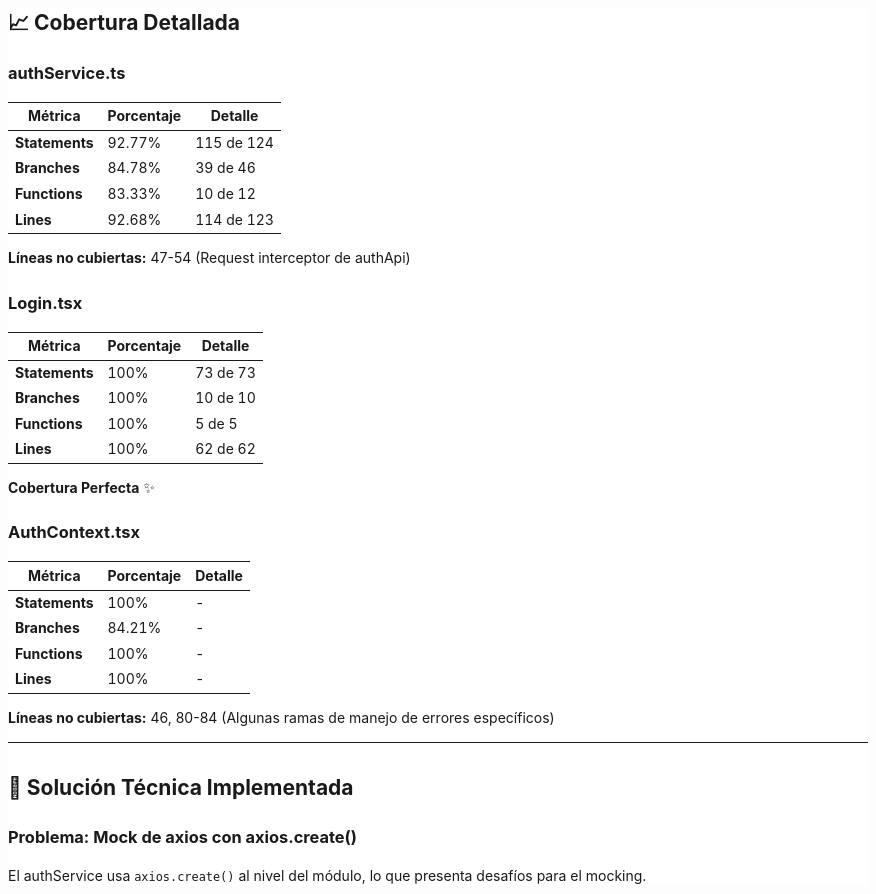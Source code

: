 
## 📈 Cobertura Detallada

### authService.ts

| Métrica | Porcentaje | Detalle |
|---------|-----------|---------|
| **Statements** | 92.77% | 115 de 124 |
| **Branches** | 84.78% | 39 de 46 |
| **Functions** | 83.33% | 10 de 12 |
| **Lines** | 92.68% | 114 de 123 |

**Líneas no cubiertas:** 47-54 (Request interceptor de authApi)

### Login.tsx

| Métrica | Porcentaje | Detalle |
|---------|-----------|---------|
| **Statements** | 100% | 73 de 73 |
| **Branches** | 100% | 10 de 10 |
| **Functions** | 100% | 5 de 5 |
| **Lines** | 100% | 62 de 62 |

**Cobertura Perfecta** ✨

### AuthContext.tsx

| Métrica | Porcentaje | Detalle |
|---------|-----------|---------|
| **Statements** | 100% | - |
| **Branches** | 84.21% | - |
| **Functions** | 100% | - |
| **Lines** | 100% | - |

**Líneas no cubiertas:** 46, 80-84 (Algunas ramas de manejo de errores específicos)

---

## 🔧 Solución Técnica Implementada

### Problema: Mock de axios con axios.create()

El authService usa `axios.create()` al nivel del módulo, lo que presenta desafíos para el mocking.
